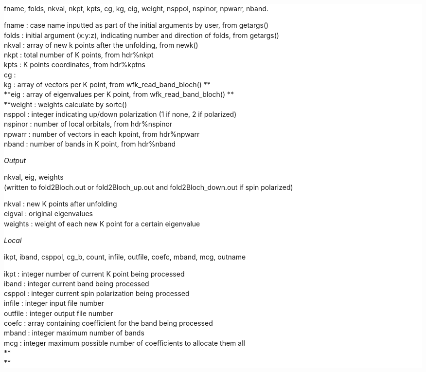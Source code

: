 fname, folds, nkval, nkpt, kpts, cg, kg, eig, weight, nsppol, nspinor, npwarr,
nband.

fname : case name inputted as part of the initial arguments by user, from
getargs()  
folds : initial argument (x:y:z), indicating number and direction of folds,
from getargs()  
nkval : array of new k points after the unfolding, from newk()  
nkpt : total number of K points, from hdr%nkpt  
kpts : K points coordinates, from hdr%kptns  
cg :  
kg : array of vectors per K point, from wfk_read_band_bloch() **  
**eig : array of eigenvalues per K point, from wfk_read_band_bloch() **  
**weight : weights calculate by sortc()  
nsppol : integer indicating up/down polarization (1 if none, 2 if polarized)  
nspinor : number of local orbitals, from hdr%nspinor  
npwarr : number of vectors in each kpoint, from hdr%npwarr  
nband : number of bands in K point, from hdr%nband  

_Output_

nkval, eig, weights  
(written to fold2Bloch.out or fold2Bloch_up.out and fold2Bloch_down.out if spin polarized)

nkval : new K points after unfolding  
eigval : original eigenvalues  
weights : weight of each new K point for a certain eigenvalue

_Local_

ikpt, iband, csppol, cg_b, count, infile, outfile, coefc, mband, mcg, outname

ikpt : integer number of current K point being processed  
iband : integer current band being processed  
csppol : integer current spin polarization being processed  
infile : integer input file number  
outfile : integer output file number  
coefc : array containing coefficient for the band being processed  
mband : integer maximum number of bands  
mcg : integer maximum possible number of coefficients to allocate them all  
 **  
**  
